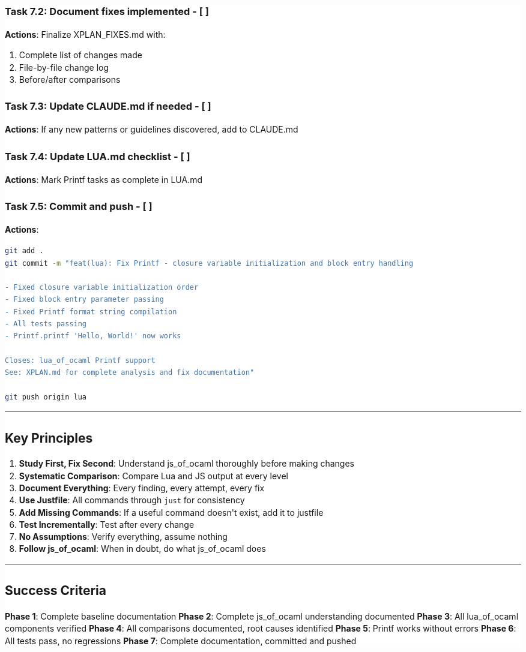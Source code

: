 ### Task 7.2: Document fixes implemented - [ ]

**Actions**: Finalize XPLAN_FIXES.md with:
1. Complete list of changes made
2. File-by-file change log
3. Before/after comparisons

### Task 7.3: Update CLAUDE.md if needed - [ ]

**Actions**: If any new patterns or guidelines discovered, add to CLAUDE.md

### Task 7.4: Update LUA.md checklist - [ ]

**Actions**: Mark Printf tasks as complete in LUA.md

### Task 7.5: Commit and push - [ ]

**Actions**:
```bash
git add .
git commit -m "feat(lua): Fix Printf - closure variable initialization and block entry handling

- Fixed closure variable initialization order
- Fixed block entry parameter passing
- Fixed Printf format string compilation
- All tests passing
- Printf.printf 'Hello, World!' now works

Closes: lua_of_ocaml Printf support
See: XPLAN.md for complete analysis and fix documentation"

git push origin lua
```

---

## Key Principles

1. **Study First, Fix Second**: Understand js_of_ocaml thoroughly before making changes
2. **Systematic Comparison**: Compare Lua and JS output at every level
3. **Document Everything**: Every finding, every attempt, every fix
4. **Use Justfile**: All commands through `just` for consistency
5. **Add Missing Commands**: If a useful command doesn't exist, add it to justfile
6. **Test Incrementally**: Test after every change
7. **No Assumptions**: Verify everything, assume nothing
8. **Follow js_of_ocaml**: When in doubt, do what js_of_ocaml does

---

## Success Criteria

**Phase 1**: Complete baseline documentation
**Phase 2**: Complete js_of_ocaml understanding documented
**Phase 3**: All lua_of_ocaml components verified
**Phase 4**: All comparisons documented, root causes identified
**Phase 5**: Printf works without errors
**Phase 6**: All tests pass, no regressions
**Phase 7**: Complete documentation, committed and pushed
